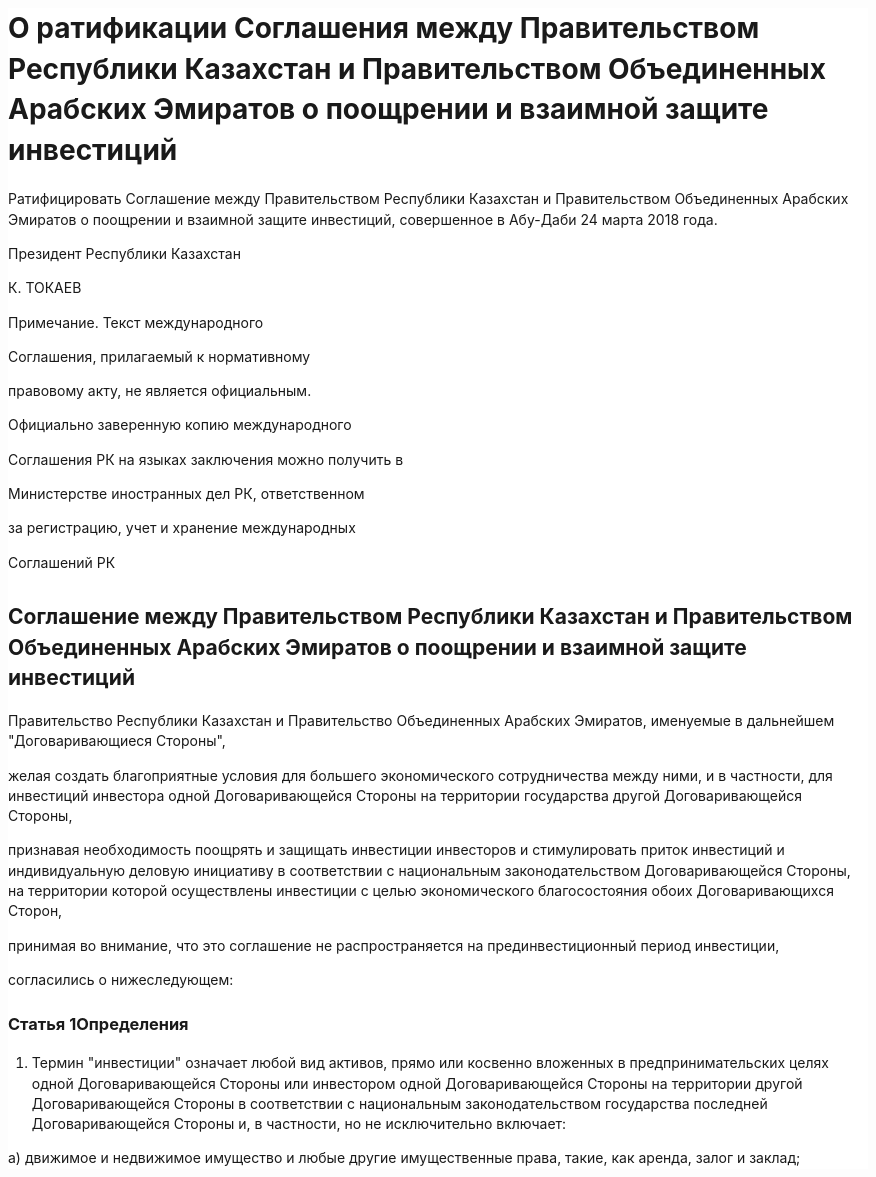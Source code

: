 # О ратификации Соглашения между  Правительством Республики Казахстан  и Правительством Объединенных  Арабских Эмиратов о поощрении и            взаимной защите инвестиций 

Ратифицировать Соглашение между Правительством Республики Казахстан и Правительством Объединенных Арабских Эмиратов о поощрении и взаимной защите инвестиций, совершенное в Абу-Даби 24 марта 2018 года.

Президент Республики Казахстан

К. ТОКАЕВ

Примечание. Текст международного

Соглашения, прилагаемый к нормативному

правовому акту, не является официальным.

Официально заверенную копию международного

Соглашения РК на языках заключения можно получить в

Министерстве иностранных дел РК, ответственном

за регистрацию, учет и хранение международных

Соглашений РК

## Соглашение между Правительством Республики Казахстан и Правительством Объединенных Арабских Эмиратов о поощрении и взаимной защите инвестиций

Правительство Республики Казахстан и Правительство Объединенных Арабских Эмиратов, именуемые в дальнейшем "Договаривающиеся Стороны",

желая создать благоприятные условия для большего экономического сотрудничества между ними, и в частности, для инвестиций инвестора одной Договаривающейся Стороны на территории государства другой Договаривающейся Стороны,

признавая необходимость поощрять и защищать инвестиции инвесторов и стимулировать приток инвестиций и индивидуальную деловую инициативу в соответствии с национальным законодательством Договаривающейся Стороны, на территории которой осуществлены инвестиции с целью экономического благосостояния обоих Договаривающихся Сторон,

принимая во внимание, что это соглашение не распространяется на прединвестиционный период инвестиции,

согласились о нижеследующем:

### Статья 1Определения

1. Термин "инвестиции" означает любой вид активов, прямо или косвенно вложенных в предпринимательских целях одной Договаривающейся Стороны или инвестором одной Договаривающейся Стороны на территории другой Договаривающейся Стороны в соответствии с национальным законодательством государства последней Договаривающейся Стороны и, в частности, но не исключительно включает:

а) движимое и недвижимое имущество и любые другие имущественные права, такие, как аренда, залог и заклад;
